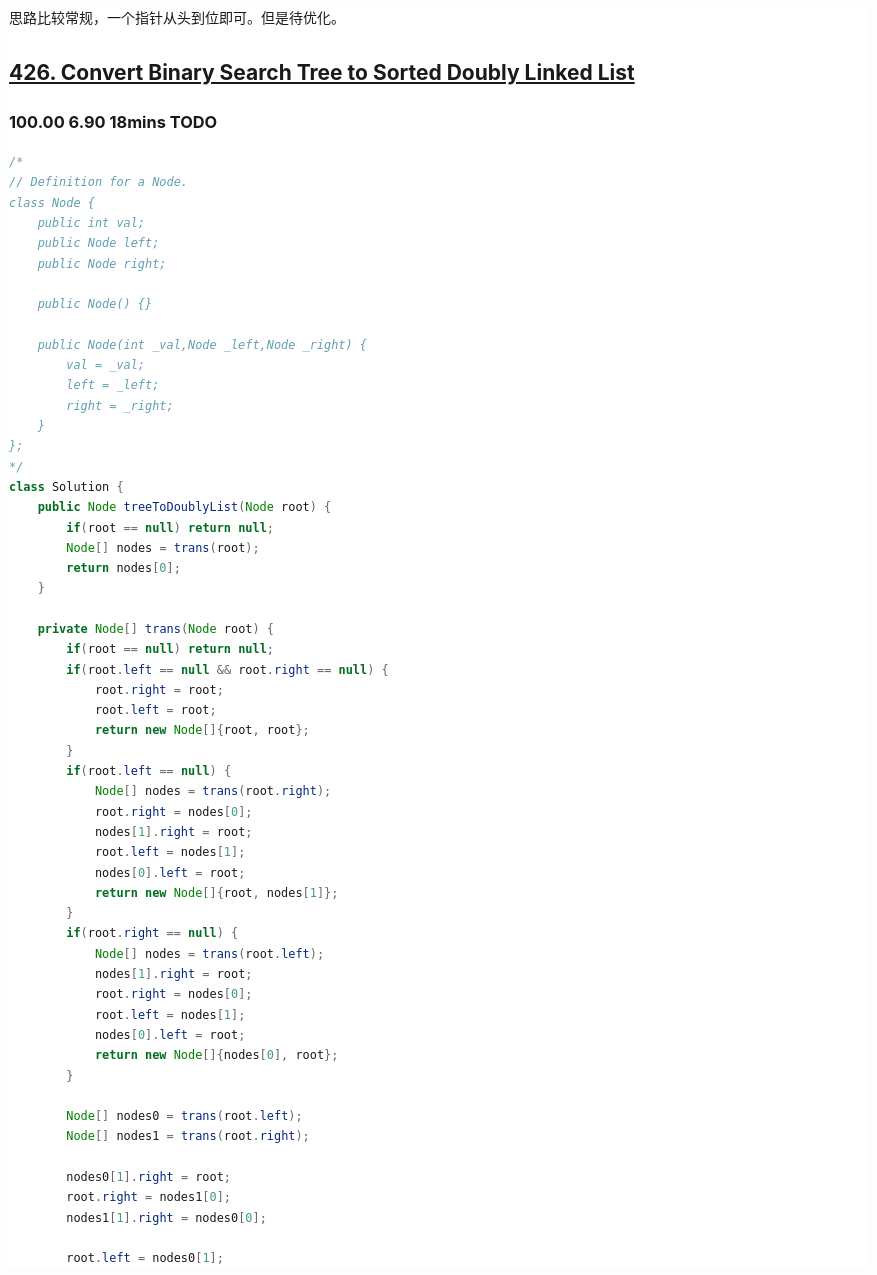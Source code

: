 思路比较常规，一个指针从头到位即可。但是待优化。

## [426. Convert Binary Search Tree to Sorted Doubly Linked List](https://leetcode.com/problems/convert-binary-search-tree-to-sorted-doubly-linked-list/)

### 100.00 6.90 18mins TODO
```java
/*
// Definition for a Node.
class Node {
    public int val;
    public Node left;
    public Node right;

    public Node() {}

    public Node(int _val,Node _left,Node _right) {
        val = _val;
        left = _left;
        right = _right;
    }
};
*/
class Solution {
    public Node treeToDoublyList(Node root) {
        if(root == null) return null;
        Node[] nodes = trans(root);
        return nodes[0];
    }
    
    private Node[] trans(Node root) {
        if(root == null) return null;
        if(root.left == null && root.right == null) {
            root.right = root;
            root.left = root;
            return new Node[]{root, root};
        }
        if(root.left == null) {
            Node[] nodes = trans(root.right);
            root.right = nodes[0];
            nodes[1].right = root;
            root.left = nodes[1];
            nodes[0].left = root;
            return new Node[]{root, nodes[1]};
        }
        if(root.right == null) {
            Node[] nodes = trans(root.left);
            nodes[1].right = root;
            root.right = nodes[0];
            root.left = nodes[1];
            nodes[0].left = root;
            return new Node[]{nodes[0], root};
        }
        
        Node[] nodes0 = trans(root.left);
        Node[] nodes1 = trans(root.right);
        
        nodes0[1].right = root;
        root.right = nodes1[0];
        nodes1[1].right = nodes0[0];
        
        root.left = nodes0[1];
```